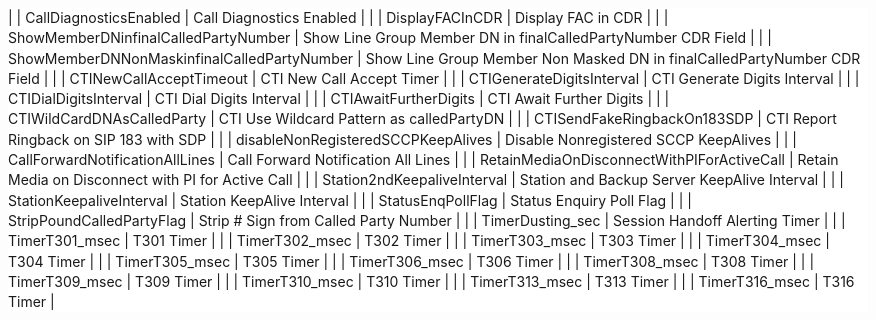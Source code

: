 |                                                              | CallDiagnosticsEnabled                             | Call Diagnostics Enabled                                                          |
|                                                              | DisplayFACInCDR                                    | Display FAC in CDR                                                                |
|                                                              | ShowMemberDNinfinalCalledPartyNumber               | Show Line Group Member DN in finalCalledPartyNumber CDR Field                     |
|                                                              | ShowMemberDNNonMaskinfinalCalledPartyNumber        | Show Line Group Member Non Masked DN in finalCalledPartyNumber CDR Field          |
|                                                              | CTINewCallAcceptTimeout                            | CTI New Call Accept Timer                                                         |
|                                                              | CTIGenerateDigitsInterval                          | CTI Generate Digits Interval                                                      |
|                                                              | CTIDialDigitsInterval                              | CTI Dial Digits Interval                                                          |
|                                                              | CTIAwaitFurtherDigits                              | CTI Await Further Digits                                                          |
|                                                              | CTIWildCardDNAsCalledParty                         | CTI Use Wildcard Pattern as calledPartyDN                                         |
|                                                              | CTISendFakeRingbackOn183SDP                        | CTI Report Ringback on SIP 183 with SDP                                           |
|                                                              | disableNonRegisteredSCCPKeepAlives                 | Disable Nonregistered SCCP KeepAlives                                             |
|                                                              | CallForwardNotificationAllLines                    | Call Forward Notification All Lines                                               |
|                                                              | RetainMediaOnDisconnectWithPIForActiveCall         | Retain Media on Disconnect with PI for Active Call                                |
|                                                              | Station2ndKeepaliveInterval                        | Station and Backup Server KeepAlive Interval                                      |
|                                                              | StationKeepaliveInterval                           | Station KeepAlive Interval                                                        |
|                                                              | StatusEnqPollFlag                                  | Status Enquiry Poll Flag                                                          |
|                                                              | StripPoundCalledPartyFlag                          | Strip # Sign from Called Party Number                                             |
|                                                              | TimerDusting_sec                                   | Session Handoff Alerting Timer                                                    |
|                                                              | TimerT301_msec                                     | T301 Timer                                                                        |
|                                                              | TimerT302_msec                                     | T302 Timer                                                                        |
|                                                              | TimerT303_msec                                     | T303 Timer                                                                        |
|                                                              | TimerT304_msec                                     | T304 Timer                                                                        |
|                                                              | TimerT305_msec                                     | T305 Timer                                                                        |
|                                                              | TimerT306_msec                                     | T306 Timer                                                                        |
|                                                              | TimerT308_msec                                     | T308 Timer                                                                        |
|                                                              | TimerT309_msec                                     | T309 Timer                                                                        |
|                                                              | TimerT310_msec                                     | T310 Timer                                                                        |
|                                                              | TimerT313_msec                                     | T313 Timer                                                                        |
|                                                              | TimerT316_msec                                     | T316 Timer                                                                        |